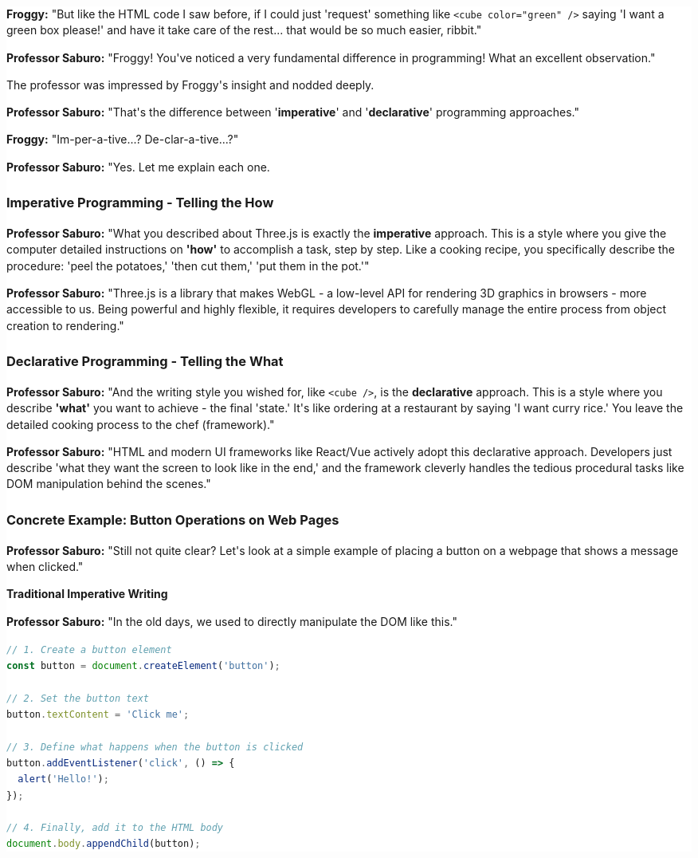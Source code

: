 **Froggy:** "But like the HTML code I saw before, if I could just 'request' something like `<cube color="green" />` saying 'I want a green box please!' and have it take care of the rest... that would be so much easier, ribbit."

**Professor Saburo:** "Froggy! You've noticed a very fundamental difference in programming! What an excellent observation."

The professor was impressed by Froggy's insight and nodded deeply.

**Professor Saburo:** "That's the difference between '**imperative**' and '**declarative**' programming approaches."

**Froggy:** "Im-per-a-tive...? De-clar-a-tive...?"

**Professor Saburo:** "Yes. Let me explain each one.

### Imperative Programming - Telling the How

**Professor Saburo:** "What you described about Three.js is exactly the **imperative** approach. This is a style where you give the computer detailed instructions on **'how'** to accomplish a task, step by step. Like a cooking recipe, you specifically describe the procedure: 'peel the potatoes,' 'then cut them,' 'put them in the pot.'"

**Professor Saburo:** "Three.js is a library that makes WebGL - a low-level API for rendering 3D graphics in browsers - more accessible to us. Being powerful and highly flexible, it requires developers to carefully manage the entire process from object creation to rendering."

### Declarative Programming - Telling the What

**Professor Saburo:** "And the writing style you wished for, like `<cube />`, is the **declarative** approach. This is a style where you describe **'what'** you want to achieve - the final 'state.' It's like ordering at a restaurant by saying 'I want curry rice.' You leave the detailed cooking process to the chef (framework)."

**Professor Saburo:** "HTML and modern UI frameworks like React/Vue actively adopt this declarative approach. Developers just describe 'what they want the screen to look like in the end,' and the framework cleverly handles the tedious procedural tasks like DOM manipulation behind the scenes."

### Concrete Example: Button Operations on Web Pages

**Professor Saburo:** "Still not quite clear? Let's look at a simple example of placing a button on a webpage that shows a message when clicked."

**Traditional Imperative Writing**

**Professor Saburo:** "In the old days, we used to directly manipulate the DOM like this."

```javascript
// 1. Create a button element
const button = document.createElement('button');

// 2. Set the button text
button.textContent = 'Click me';

// 3. Define what happens when the button is clicked
button.addEventListener('click', () => {
  alert('Hello!');
});

// 4. Finally, add it to the HTML body
document.body.appendChild(button);
```
